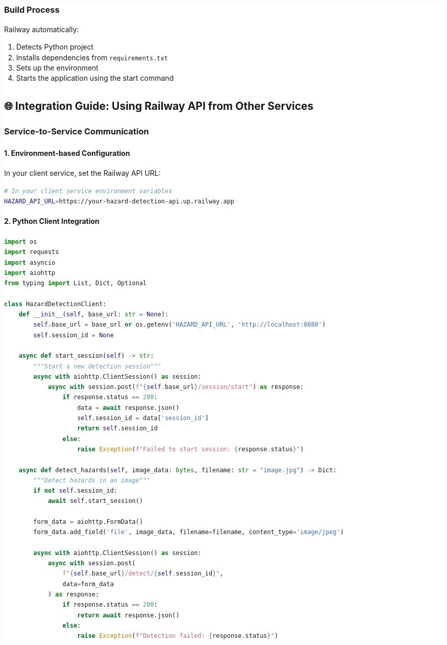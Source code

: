 ### Build Process

Railway automatically:
1. Detects Python project
2. Installs dependencies from `requirements.txt`
3. Sets up the environment
4. Starts the application using the start command

## 🌐 Integration Guide: Using Railway API from Other Services

### Service-to-Service Communication

#### 1. Environment-based Configuration

In your client service, set the Railway API URL:

```bash
# In your client service environment variables
HAZARD_API_URL=https://your-hazard-detection-api.up.railway.app
```

#### 2. Python Client Integration

```python
import os
import requests
import asyncio
import aiohttp
from typing import List, Dict, Optional

class HazardDetectionClient:
    def __init__(self, base_url: str = None):
        self.base_url = base_url or os.getenv('HAZARD_API_URL', 'http://localhost:8080')
        self.session_id = None
    
    async def start_session(self) -> str:
        """Start a new detection session"""
        async with aiohttp.ClientSession() as session:
            async with session.post(f"{self.base_url}/session/start") as response:
                if response.status == 200:
                    data = await response.json()
                    self.session_id = data['session_id']
                    return self.session_id
                else:
                    raise Exception(f"Failed to start session: {response.status}")
    
    async def detect_hazards(self, image_data: bytes, filename: str = "image.jpg") -> Dict:
        """Detect hazards in an image"""
        if not self.session_id:
            await self.start_session()
        
        form_data = aiohttp.FormData()
        form_data.add_field('file', image_data, filename=filename, content_type='image/jpeg')
        
        async with aiohttp.ClientSession() as session:
            async with session.post(
                f"{self.base_url}/detect/{self.session_id}", 
                data=form_data
            ) as response:
                if response.status == 200:
                    return await response.json()
                else:
                    raise Exception(f"Detection failed: {response.status}")
```